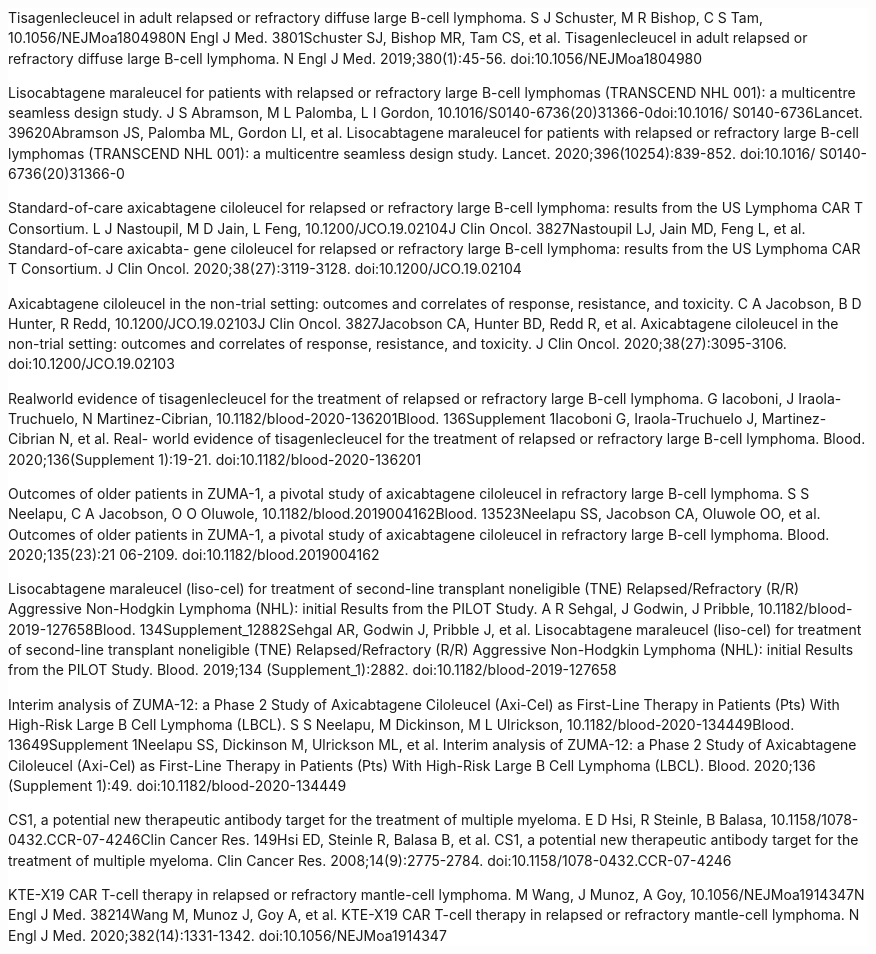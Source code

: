Tisagenlecleucel in adult relapsed or refractory diffuse large B-cell lymphoma. S J Schuster, M R Bishop, C S Tam, 10.1056/NEJMoa1804980N Engl J Med. 3801Schuster SJ, Bishop MR, Tam CS, et al. Tisagenlecleucel in adult relapsed or refractory diffuse large B-cell lymphoma. N Engl J Med. 2019;380(1):45-56. doi:10.1056/NEJMoa1804980

Lisocabtagene maraleucel for patients with relapsed or refractory large B-cell lymphomas (TRANSCEND NHL 001): a multicentre seamless design study. J S Abramson, M L Palomba, L I Gordon, 10.1016/S0140-6736(20)31366-0doi:10.1016/ S0140-6736Lancet. 39620Abramson JS, Palomba ML, Gordon LI, et al. Lisocabtagene maraleucel for patients with relapsed or refractory large B-cell lymphomas (TRANSCEND NHL 001): a multicentre seamless design study. Lancet. 2020;396(10254):839-852. doi:10.1016/ S0140-6736(20)31366-0

Standard-of-care axicabtagene ciloleucel for relapsed or refractory large B-cell lymphoma: results from the US Lymphoma CAR T Consortium. L J Nastoupil, M D Jain, L Feng, 10.1200/JCO.19.02104J Clin Oncol. 3827Nastoupil LJ, Jain MD, Feng L, et al. Standard-of-care axicabta- gene ciloleucel for relapsed or refractory large B-cell lymphoma: results from the US Lymphoma CAR T Consortium. J Clin Oncol. 2020;38(27):3119-3128. doi:10.1200/JCO.19.02104

Axicabtagene ciloleucel in the non-trial setting: outcomes and correlates of response, resistance, and toxicity. C A Jacobson, B D Hunter, R Redd, 10.1200/JCO.19.02103J Clin Oncol. 3827Jacobson CA, Hunter BD, Redd R, et al. Axicabtagene ciloleucel in the non-trial setting: outcomes and correlates of response, resistance, and toxicity. J Clin Oncol. 2020;38(27):3095-3106. doi:10.1200/JCO.19.02103

Realworld evidence of tisagenlecleucel for the treatment of relapsed or refractory large B-cell lymphoma. G Iacoboni, J Iraola-Truchuelo, N Martinez-Cibrian, 10.1182/blood-2020-136201Blood. 136Supplement 1Iacoboni G, Iraola-Truchuelo J, Martinez-Cibrian N, et al. Real- world evidence of tisagenlecleucel for the treatment of relapsed or refractory large B-cell lymphoma. Blood. 2020;136(Supplement 1):19-21. doi:10.1182/blood-2020-136201

Outcomes of older patients in ZUMA-1, a pivotal study of axicabtagene ciloleucel in refractory large B-cell lymphoma. S S Neelapu, C A Jacobson, O O Oluwole, 10.1182/blood.2019004162Blood. 13523Neelapu SS, Jacobson CA, Oluwole OO, et al. Outcomes of older patients in ZUMA-1, a pivotal study of axicabtagene ciloleucel in refractory large B-cell lymphoma. Blood. 2020;135(23):21 06-2109. doi:10.1182/blood.2019004162

Lisocabtagene maraleucel (liso-cel) for treatment of second-line transplant noneligible (TNE) Relapsed/Refractory (R/R) Aggressive Non-Hodgkin Lymphoma (NHL): initial Results from the PILOT Study. A R Sehgal, J Godwin, J Pribble, 10.1182/blood-2019-127658Blood. 134Supplement_12882Sehgal AR, Godwin J, Pribble J, et al. Lisocabtagene maraleucel (liso-cel) for treatment of second-line transplant noneligible (TNE) Relapsed/Refractory (R/R) Aggressive Non-Hodgkin Lymphoma (NHL): initial Results from the PILOT Study. Blood. 2019;134 (Supplement_1):2882. doi:10.1182/blood-2019-127658

Interim analysis of ZUMA-12: a Phase 2 Study of Axicabtagene Ciloleucel (Axi-Cel) as First-Line Therapy in Patients (Pts) With High-Risk Large B Cell Lymphoma (LBCL). S S Neelapu, M Dickinson, M L Ulrickson, 10.1182/blood-2020-134449Blood. 13649Supplement 1Neelapu SS, Dickinson M, Ulrickson ML, et al. Interim analysis of ZUMA-12: a Phase 2 Study of Axicabtagene Ciloleucel (Axi-Cel) as First-Line Therapy in Patients (Pts) With High-Risk Large B Cell Lymphoma (LBCL). Blood. 2020;136 (Supplement 1):49. doi:10.1182/blood-2020-134449

CS1, a potential new therapeutic antibody target for the treatment of multiple myeloma. E D Hsi, R Steinle, B Balasa, 10.1158/1078-0432.CCR-07-4246Clin Cancer Res. 149Hsi ED, Steinle R, Balasa B, et al. CS1, a potential new therapeutic antibody target for the treatment of multiple myeloma. Clin Cancer Res. 2008;14(9):2775-2784. doi:10.1158/1078-0432.CCR-07-4246

KTE-X19 CAR T-cell therapy in relapsed or refractory mantle-cell lymphoma. M Wang, J Munoz, A Goy, 10.1056/NEJMoa1914347N Engl J Med. 38214Wang M, Munoz J, Goy A, et al. KTE-X19 CAR T-cell therapy in relapsed or refractory mantle-cell lymphoma. N Engl J Med. 2020;382(14):1331-1342. doi:10.1056/NEJMoa1914347
